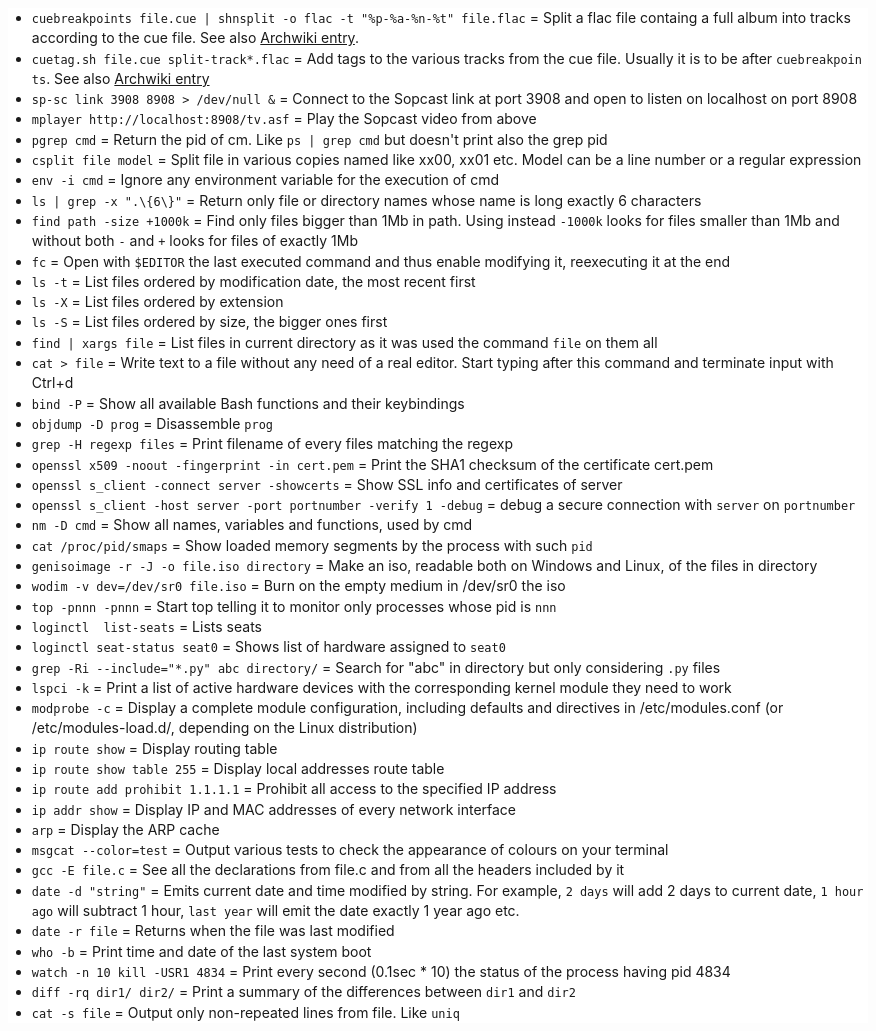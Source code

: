 * `cuebreakpoints file.cue | shnsplit -o flac -t "%p-%a-%n-%t" file.flac` = Split a flac file containg a full album into tracks according to the cue file. See also [Archwiki entry](https://wiki.archlinux.org/title/CUE_Splitting).
* `cuetag.sh file.cue split-track*.flac` = Add tags to the various tracks from the cue file. Usually it is to be after `cuebreakpoints`. See also [Archwiki entry](https://wiki.archlinux.org/title/CUE_Splitting)
* `sp-sc link 3908 8908 > /dev/null &` = Connect to the Sopcast link at port 3908 and open to listen on localhost on port 8908
* `mplayer http://localhost:8908/tv.asf` = Play the Sopcast video from above
* `pgrep cmd` = Return the pid of cm. Like `ps | grep cmd` but doesn't print also the grep pid
* `csplit file model` = Split file in various copies named like xx00, xx01 etc. Model can be a line number or a regular expression
* `env -i cmd` = Ignore any environment variable for the execution of cmd
* `ls | grep -x ".\{6\}"` = Return only file or directory names whose name is long exactly 6 characters
* `find path -size +1000k` = Find only files bigger than 1Mb in path. Using instead `-1000k` looks for files smaller than 1Mb and without both `-` and `+` looks for files of exactly 1Mb
* `fc` = Open with `$EDITOR` the last executed command and thus enable modifying it, reexecuting it at the end
* `ls -t` = List files ordered by modification date, the most recent first
* `ls -X` = List files ordered by extension
* `ls -S` = List files ordered by size, the bigger ones first
* `find | xargs file` = List files in current directory as it was used the command `file` on them all
* `cat > file` = Write text to a file without any need of a real editor. Start typing after this command and terminate input with Ctrl+d
* `bind -P` = Show all available Bash functions and their keybindings
* `objdump -D prog` = Disassemble `prog`
* `grep -H regexp files` = Print filename of every files matching the regexp
* `openssl x509 -noout -fingerprint -in cert.pem` = Print the SHA1 checksum of the certificate cert.pem
* `openssl s_client -connect server -showcerts` = Show SSL info and certificates of server
* `openssl s_client -host server -port portnumber -verify 1 -debug` = debug a secure connection with `server` on `portnumber`
* `nm -D cmd` = Show all names, variables and functions, used by cmd
* `cat /proc/pid/smaps` = Show loaded memory segments by the process with such `pid`
* `genisoimage -r -J -o file.iso directory` = Make an iso, readable both on Windows and Linux, of the files in directory
* `wodim -v dev=/dev/sr0 file.iso` = Burn on the empty medium in /dev/sr0 the iso
* `top -pnnn -pnnn` = Start top telling it to monitor only processes whose pid is `nnn`
* `loginctl  list-seats` = Lists seats
* `loginctl seat-status seat0` = Shows list of hardware assigned to `seat0`
* `grep -Ri --include="*.py" abc directory/` = Search for "abc" in directory but only considering `.py` files
* `lspci -k` = Print a list of active hardware devices with the corresponding kernel module they need to work
* `modprobe -c` = Display a complete module configuration, including defaults and directives in /etc/modules.conf (or /etc/modules-load.d/, depending on the Linux distribution)
* `ip route show` = Display routing table
* `ip route show table 255` = Display local addresses route table
* `ip route add prohibit 1.1.1.1` = Prohibit all access to the specified IP address
* `ip addr show` = Display IP and MAC addresses of every network interface
* `arp` = Display the ARP cache
* `msgcat --color=test` = Output various tests to check the appearance of colours on your terminal
* `gcc -E file.c` = See all the declarations from file.c and from all the headers included by it
* `date -d "string"` = Emits current date and time modified by string. For example, `2 days` will add 2 days to current date, `1 hour ago` will subtract 1 hour, `last year` will emit the date exactly 1 year ago etc.
* `date -r file` = Returns when the file was last modified
* `who -b` = Print time and date of the last system boot
* `watch -n 10 kill -USR1 4834` = Print every second (0.1sec * 10) the status of the process having pid 4834
* `diff -rq dir1/ dir2/` = Print a summary of the differences between  `dir1` and `dir2`
* `cat -s file` = Output only non-repeated lines from file. Like `uniq`